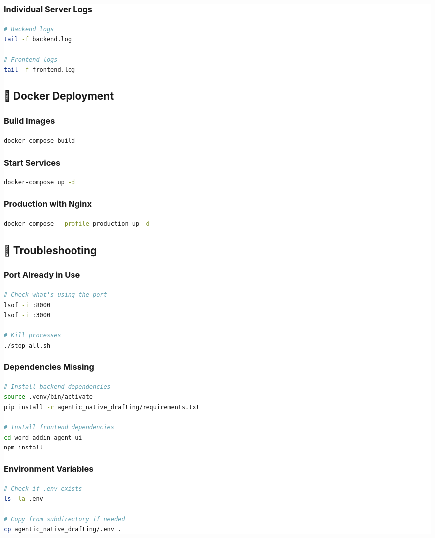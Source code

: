### **Individual Server Logs**
```bash
# Backend logs
tail -f backend.log

# Frontend logs
tail -f frontend.log
```

## 🐳 **Docker Deployment**

### **Build Images**
```bash
docker-compose build
```

### **Start Services**
```bash
docker-compose up -d
```

### **Production with Nginx**
```bash
docker-compose --profile production up -d
```

## 🚨 **Troubleshooting**

### **Port Already in Use**
```bash
# Check what's using the port
lsof -i :8000
lsof -i :3000

# Kill processes
./stop-all.sh
```

### **Dependencies Missing**
```bash
# Install backend dependencies
source .venv/bin/activate
pip install -r agentic_native_drafting/requirements.txt

# Install frontend dependencies
cd word-addin-agent-ui
npm install
```

### **Environment Variables**
```bash
# Check if .env exists
ls -la .env

# Copy from subdirectory if needed
cp agentic_native_drafting/.env .
```
